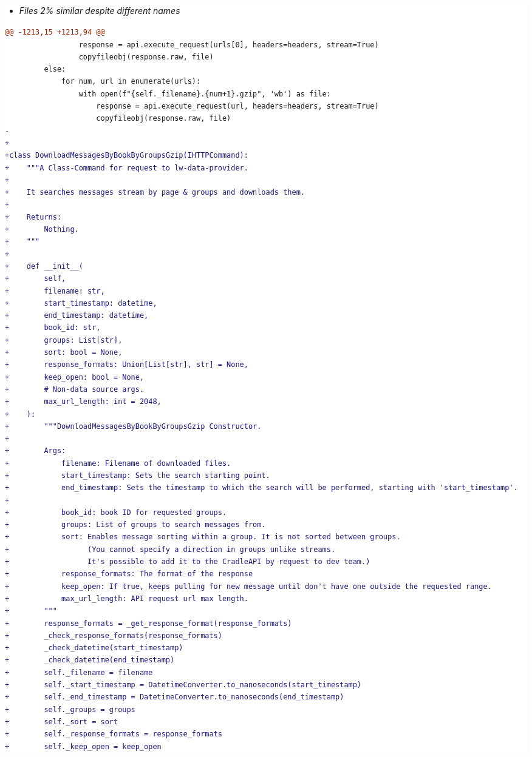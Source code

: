  * *Files 2% similar despite different names*

```diff
@@ -1213,15 +1213,94 @@
                 response = api.execute_request(urls[0], headers=headers, stream=True)
                 copyfileobj(response.raw, file)
         else:
             for num, url in enumerate(urls):
                 with open(f"{self._filename}.{num+1}.gzip", 'wb') as file:
                     response = api.execute_request(url, headers=headers, stream=True)
                     copyfileobj(response.raw, file)
-    
+
+class DownloadMessagesByBookByGroupsGzip(IHTTPCommand):
+    """A Class-Command for request to lw-data-provider.
+
+    It searches messages stream by page & groups and downloads them.
+
+    Returns:
+        Nothing.
+    """
+
+    def __init__(
+        self,
+        filename: str,
+        start_timestamp: datetime,
+        end_timestamp: datetime,
+        book_id: str,
+        groups: List[str],
+        sort: bool = None,
+        response_formats: Union[List[str], str] = None,
+        keep_open: bool = None,
+        # Non-data source args.
+        max_url_length: int = 2048,
+    ):
+        """DownloadMessagesByBookByGroupsGzip Constructor.
+
+        Args:
+            filename: Filename of downloaded files.
+            start_timestamp: Sets the search starting point.
+            end_timestamp: Sets the timestamp to which the search will be performed, starting with 'start_timestamp'.
+
+            book_id: book ID for requested groups.
+            groups: List of groups to search messages from.
+            sort: Enables message sorting within a group. It is not sorted between groups.
+                  (You cannot specify a direction in groups unlike streams.
+                  It's possible to add it to the CradleAPI by request to dev team.)
+            response_formats: The format of the response
+            keep_open: If true, keeps pulling for new message until don't have one outside the requested range.
+            max_url_length: API request url max length.
+        """
+        response_formats = _get_response_format(response_formats)
+        _check_response_formats(response_formats)
+        _check_datetime(start_timestamp)
+        _check_datetime(end_timestamp)
+        self._filename = filename
+        self._start_timestamp = DatetimeConverter.to_nanoseconds(start_timestamp)
+        self._end_timestamp = DatetimeConverter.to_nanoseconds(end_timestamp)
+        self._groups = groups
+        self._sort = sort
+        self._response_formats = response_formats
+        self._keep_open = keep_open
```